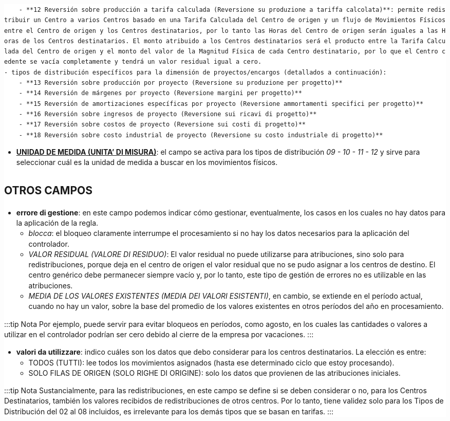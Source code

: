         - **12 Reversión sobre producción a tarifa calculada (Reversione su produzione a tariffa calcolata)**: permite redistribuir un Centro a varios Centros basado en una Tarifa Calculada del Centro de origen y un flujo de Movimientos Físicos entre el Centro de origen y los Centros destinatarios, por lo tanto las Horas del Centro de origen serán iguales a las Horas de los Centros destinatarios. El monto atribuido a los Centros destinatarios será el producto entre la Tarifa Calculada del Centro de origen y el monto del valor de la Magnitud Física de cada Centro destinatario, por lo que el Centro cedente se vacía completamente y tendrá un valor residual igual a cero.
    - tipos de distribución específicos para la dimensión de proyectos/encargos (detallados a continuación):
        - **13 Reversión sobre producción por proyecto (Reversione su produzione per progetto)**
        - **14 Reversión de márgenes por proyecto (Reversione margini per progetto)**
        - **15 Reversión de amortizaciones específicas por proyecto (Reversione ammortamenti specifici per progetto)** 
        - **16 Reversión sobre ingresos de proyecto (Reversione sui ricavi di progetto)** 
        - **17 Reversión sobre costos de proyecto (Reversione sui costi di progetto)** 
        - **18 Reversión sobre costo industrial de proyecto (Reversione su costo industriale di progetto)** 

- [**UNIDAD DE MEDIDA (UNITA’ DI MISURA)**](/docs/controlling/controlling-parametrization/controlling-specific-settings/measure-units): el campo se activa para los tipos de distribución *09 - 10 - 11 - 12* y sirve para seleccionar cuál es la unidad de medida a buscar en los movimientos físicos.

## OTROS CAMPOS

- **errore di gestione**: en este campo podemos indicar cómo gestionar, eventualmente, los casos en los cuales no hay datos para la aplicación de la regla.
    - *blocca*: el bloqueo claramente interrumpe el procesamiento si no hay los datos necesarios para la aplicación del controlador.
    - *VALOR RESIDUAL (VALORE DI RESIDUO)*: El valor residual no puede utilizarse para atribuciones, sino solo para redistribuciones, porque deja en el centro de origen el valor residual que no se pudo asignar a los centros de destino. El centro genérico debe permanecer siempre vacío y, por lo tanto, este tipo de gestión de errores no es utilizable en las atribuciones.
    - *MEDIA DE LOS VALORES EXISTENTES (MEDIA DEI VALORI ESISTENTI)*, en cambio, se extiende en el período actual, cuando no hay un valor, sobre la base del promedio de los valores existentes en otros períodos del año en procesamiento.

:::tip Nota
Por ejemplo, puede servir para evitar bloqueos en períodos, como agosto, en los cuales las cantidades o valores a utilizar en el controlador podrían ser cero debido al cierre de la empresa por vacaciones.
:::

- **valori da utilizzare**: indico cuáles son los datos que debo considerar para los centros destinatarios. La elección es entre:
    - TODOS (TUTTI): lee todos los movimientos asignados (hasta ese determinado ciclo que estoy procesando). 
    - SOLO FILAS DE ORIGEN (SOLO RIGHE DI ORIGINE): solo los datos que provienen de las atribuciones iniciales.

:::tip Nota
Sustancialmente, para las redistribuciones, en este campo se define si se deben considerar o no, para los Centros Destinatarios, también los valores recibidos de redistribuciones de otros centros. Por lo tanto, tiene validez solo para los Tipos de Distribución del 02 al 08 incluidos, es irrelevante para los demás tipos que se basan en tarifas.
:::
